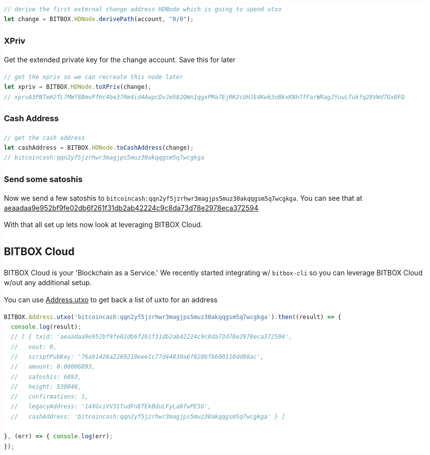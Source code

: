 ```js
// derive the first external change address HDNode which is going to spend utxo
let change = BITBOX.HDNode.derivePath(account, "0/0");
```

### XPriv

Get the extended private key for the change account. Save this for later

```js
// get the xpriv so we can recreate this node later
let xpriv = BITBOX.HDNode.toXPriv(change);
// xprvA3PBTeH2TL7MWf8BmvPfHc4be37Rm4id4AwpcDvJm582QWn1qgxPMa7EjRK2cUHJE4Kwk3oBkxKNh7fFarWRagJYuuLTukfq28VWd7GxBFQ
```

### Cash Address

```js
// get the cash address
let cashAddress = BITBOX.HDNode.toCashAddress(change);
// bitcoincash:qqn2yf5jzrhwr3magjps5muz30akqqgsm5q7wcgkga
```

### Send some satoshis

Now we send a few satoshis to `bitcoincash:qqn2yf5jzrhwr3magjps5muz30akqqgsm5q7wcgkga`. You can see that at [aeaadaa9e952bf9fe02db6f261f31db2ab42224c9c8da73d78e2978eca372594](https://explore.bitbox.earth/transaction/aeaadaa9e952bf9fe02db6f261f31db2ab42224c9c8da73d78e2978eca372594?output=0)

With that all set up lets now look at leveraging BITBOX Cloud.

## BITBOX Cloud

BITBOX Cloud is your 'Blockchain as a Service.' We recently started integrating w/ `bitbox-cli` so you can leverage BITBOX Cloud w/out any additional setup.

You can use [Address.utxo](https://www.bitbox.earth/bitboxcli/address#utxo) to get back a list of uxto for an address

```js
BITBOX.Address.utxo('bitcoincash:qqn2yf5jzrhwr3magjps5muz30akqqgsm5q7wcgkga').then((result) => {
  console.log(result);
  // [ { txid: 'aeaadaa9e952bf9fe02db6f261f31db2ab42224c9c8da73d78e2978eca372594',
  //   vout: 0,
  //   scriptPubKey: '76a91426a2269210eee1c77d44830a6f828bfb600110dd88ac',
  //   amount: 0.00006893,
  //   satoshis: 6893,
  //   height: 530048,
  //   confirmations: 1,
  //   legacyAddress: '14XGviVV31TudFn8TEkBduLFyLa8fwPE5G',
  //   cashAddress: 'bitcoincash:qqn2yf5jzrhwr3magjps5muz30akqqgsm5q7wcgkga' } ]

}, (err) => { console.log(err);
});
```
